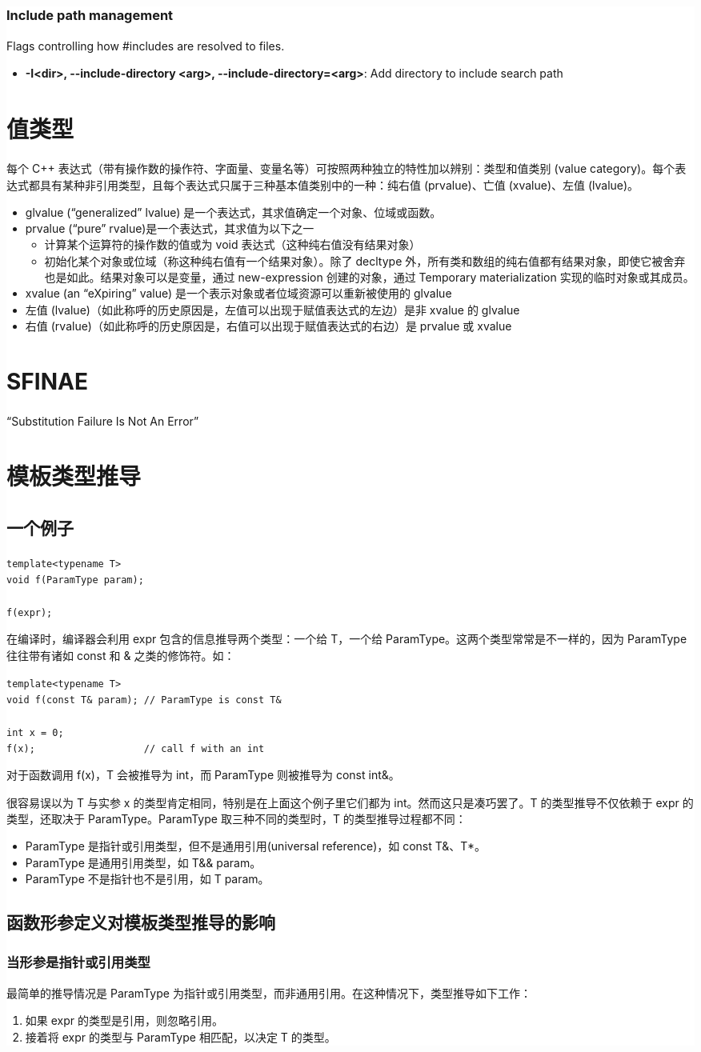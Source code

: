 ### Include path management
Flags controlling how #includes are resolved to files.
- **-I\<dir>, --include-directory \<arg>, --include-directory=\<arg>**: Add directory to include search path

# 值类型
每个 C++ 表达式（带有操作数的操作符、字面量、变量名等）可按照两种独立的特性加以辨别：类型和值类别 (value category)。每个表达式都具有某种非引用类型，且每个表达式只属于三种基本值类别中的一种：纯右值 (prvalue)、亡值 (xvalue)、左值 (lvalue)。
- glvalue (“generalized” lvalue) 是一个表达式，其求值确定一个对象、位域或函数。
- prvalue (“pure” rvalue)是一个表达式，其求值为以下之一
	- 计算某个运算符的操作数的值或为 void 表达式（这种纯右值没有结果对象）
	- 初始化某个对象或位域（称这种纯右值有一个结果对象）。除了 decltype 外，所有类和数组的纯右值都有结果对象，即使它被舍弃也是如此。结果对象可以是变量，通过 new-expression 创建的对象，通过 Temporary materialization 实现的临时对象或其成员。
- xvalue (an “eXpiring” value) 是一个表示对象或者位域资源可以重新被使用的 glvalue
- 左值 (lvalue)（如此称呼的历史原因是，左值可以出现于赋值表达式的左边）是非 xvalue 的 glvalue
- 右值 (rvalue)（如此称呼的历史原因是，右值可以出现于赋值表达式的右边）是 prvalue 或 xvalue 

# SFINAE
“Substitution Failure Is Not An Error”

# 模板类型推导
## 一个例子
```
template<typename T>
void f(ParamType param);

f(expr);
```

在编译时，编译器会利用 expr 包含的信息推导两个类型：一个给 T，一个给 ParamType。这两个类型常常是不一样的，因为 ParamType 往往带有诸如 const 和 & 之类的修饰符。如：

```
template<typename T>
void f(const T& param); // ParamType is const T&

int x = 0;
f(x);                   // call f with an int
```

对于函数调用 f(x)，T 会被推导为 int，而 ParamType 则被推导为 const int&。

很容易误以为 T 与实参 x 的类型肯定相同，特别是在上面这个例子里它们都为 int。然而这只是凑巧罢了。T 的类型推导不仅依赖于 expr 的类型，还取决于 ParamType。ParamType 取三种不同的类型时，T 的类型推导过程都不同：
- ParamType 是指针或引用类型，但不是通用引用(universal reference)，如 const T&、T*。
- ParamType 是通用引用类型，如 T&& param。
- ParamType 不是指针也不是引用，如 T param。

## 函数形参定义对模板类型推导的影响
### 当形参是指针或引用类型
最简单的推导情况是 ParamType 为指针或引用类型，而非通用引用。在这种情况下，类型推导如下工作：
1. 如果 expr 的类型是引用，则忽略引用。
2. 接着将 expr 的类型与 ParamType 相匹配，以决定 T 的类型。
